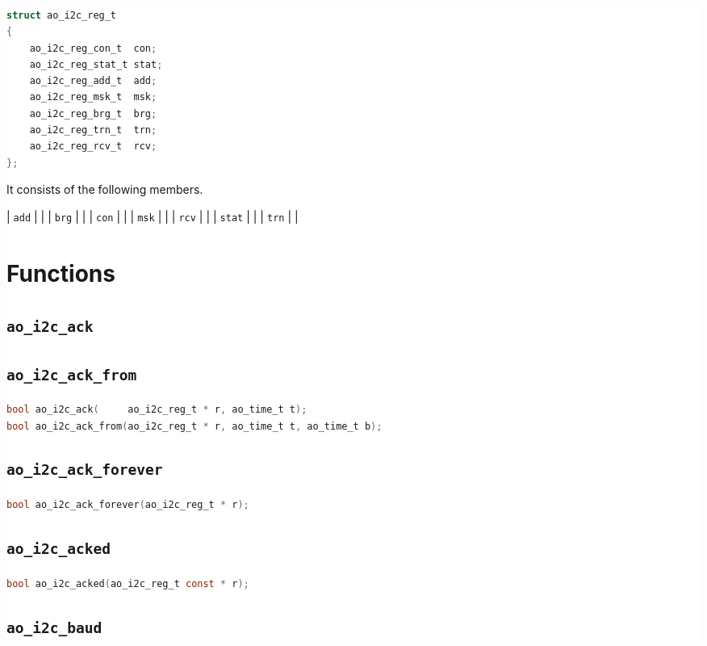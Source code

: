 ```c
struct ao_i2c_reg_t
{
    ao_i2c_reg_con_t  con;
    ao_i2c_reg_stat_t stat;
    ao_i2c_reg_add_t  add;
    ao_i2c_reg_msk_t  msk;
    ao_i2c_reg_brg_t  brg;
    ao_i2c_reg_trn_t  trn;
    ao_i2c_reg_rcv_t  rcv;
};
```

It consists of the following members.

| `add` | |
| `brg` | |
| `con` | |
| `msk` | |
| `rcv` | |
| `stat` | |
| `trn` | |

# Functions

## `ao_i2c_ack`
## `ao_i2c_ack_from`

```c
bool ao_i2c_ack(     ao_i2c_reg_t * r, ao_time_t t);
bool ao_i2c_ack_from(ao_i2c_reg_t * r, ao_time_t t, ao_time_t b);
```

## `ao_i2c_ack_forever`

```c
bool ao_i2c_ack_forever(ao_i2c_reg_t * r);
```

## `ao_i2c_acked`

```c
bool ao_i2c_acked(ao_i2c_reg_t const * r);
```

## `ao_i2c_baud`
